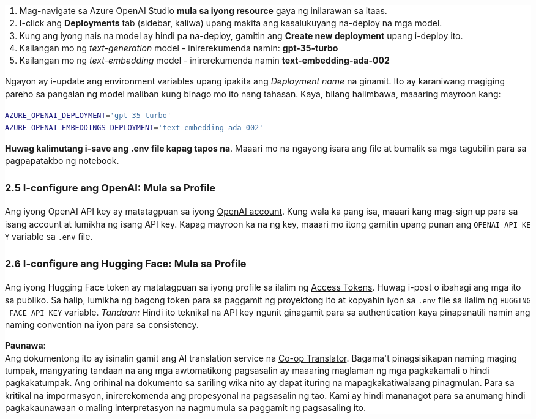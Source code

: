 1. Mag-navigate sa [Azure OpenAI Studio](https://oai.azure.com?WT.mc_id=academic-105485-koreyst) **mula sa iyong resource** gaya ng inilarawan sa itaas.
1. I-click ang **Deployments** tab (sidebar, kaliwa) upang makita ang kasalukuyang na-deploy na mga model.
1. Kung ang iyong nais na model ay hindi pa na-deploy, gamitin ang **Create new deployment** upang i-deploy ito.
1. Kailangan mo ng _text-generation_ model - inirerekumenda namin: **gpt-35-turbo**
1. Kailangan mo ng _text-embedding_ model - inirerekumenda namin **text-embedding-ada-002**

Ngayon ay i-update ang environment variables upang ipakita ang _Deployment name_ na ginamit. Ito ay karaniwang magiging pareho sa pangalan ng model maliban kung binago mo ito nang tahasan. Kaya, bilang halimbawa, maaaring mayroon kang:

```bash
AZURE_OPENAI_DEPLOYMENT='gpt-35-turbo'
AZURE_OPENAI_EMBEDDINGS_DEPLOYMENT='text-embedding-ada-002'
```

**Huwag kalimutang i-save ang .env file kapag tapos na**. Maaari mo na ngayong isara ang file at bumalik sa mga tagubilin para sa pagpapatakbo ng notebook.

### 2.5 I-configure ang OpenAI: Mula sa Profile

Ang iyong OpenAI API key ay matatagpuan sa iyong [OpenAI account](https://platform.openai.com/api-keys?WT.mc_id=academic-105485-koreyst). Kung wala ka pang isa, maaari kang mag-sign up para sa isang account at lumikha ng isang API key. Kapag mayroon ka na ng key, maaari mo itong gamitin upang punan ang `OPENAI_API_KEY` variable sa `.env` file.

### 2.6 I-configure ang Hugging Face: Mula sa Profile

Ang iyong Hugging Face token ay matatagpuan sa iyong profile sa ilalim ng [Access Tokens](https://huggingface.co/settings/tokens?WT.mc_id=academic-105485-koreyst). Huwag i-post o ibahagi ang mga ito sa publiko. Sa halip, lumikha ng bagong token para sa paggamit ng proyektong ito at kopyahin iyon sa `.env` file sa ilalim ng `HUGGING_FACE_API_KEY` variable. _Tandaan:_ Hindi ito teknikal na API key ngunit ginagamit para sa authentication kaya pinapanatili namin ang naming convention na iyon para sa consistency.

**Paunawa**:  
Ang dokumentong ito ay isinalin gamit ang AI translation service na [Co-op Translator](https://github.com/Azure/co-op-translator). Bagama't pinagsisikapan naming maging tumpak, mangyaring tandaan na ang mga awtomatikong pagsasalin ay maaaring maglaman ng mga pagkakamali o hindi pagkakatumpak. Ang orihinal na dokumento sa sariling wika nito ay dapat ituring na mapagkakatiwalaang pinagmulan. Para sa kritikal na impormasyon, inirerekomenda ang propesyonal na pagsasalin ng tao. Kami ay hindi mananagot para sa anumang hindi pagkakaunawaan o maling interpretasyon na nagmumula sa paggamit ng pagsasaling ito.